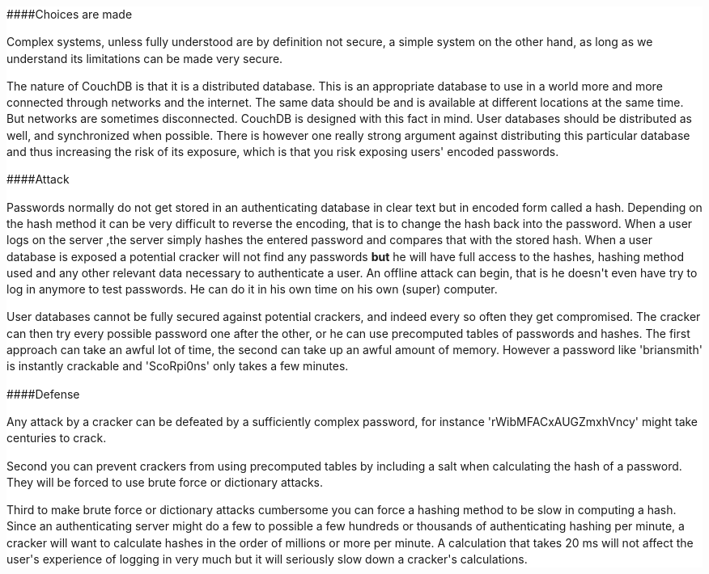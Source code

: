 
<a id="choices are made"></a>
####Choices are made

Complex systems, unless fully understood are by definition not secure,
 a simple system on the other hand, as long as we understand its
 limitations can be made very secure. 

The nature of CouchDB is that it is a distributed database. This is an
appropriate database to use in a world more and more connected through
networks and the internet.  The same data should be and is available
at different locations at the same time. But networks are sometimes
disconnected. CouchDB is designed with this fact in mind. User
databases should be distributed as well, and synchronized when
possible. There is however one really strong argument against
distributing this particular database and thus increasing the risk of
its exposure, which is that you risk exposing users' encoded
passwords.

<a id="attack"></a>
####Attack

Passwords normally do not get stored in an authenticating database in
clear text but in encoded form called a hash. Depending on the hash
method it can be very difficult to reverse the encoding, that is to
change the hash back into the password. When a user logs on the server
,the server simply hashes the entered password and compares that with the
stored hash. When a user database is exposed a potential cracker will
not find any passwords **but** he will have full access to the hashes,
hashing method used and any other relevant data necessary to
authenticate a user. An offline attack can begin, that is he doesn't
even have try to log in anymore to test passwords. He can do it in his
own time on his own (super) computer.

User databases cannot be fully secured against potential crackers, and
indeed every so often they get compromised. The cracker can then try
every possible password one after the other, or he can use precomputed
tables of passwords and hashes. The first approach can take an awful
lot of time, the second can take up an awful amount of memory. However
a password like 'briansmith' is instantly crackable and 'ScoRpi0ns'
only takes a few minutes. 

<a id="defense"></a>
####Defense

Any attack by a cracker can be defeated by a sufficiently complex
password, for instance 'rWibMFACxAUGZmxhVncy' might take centuries to
crack. 

Second you can prevent crackers from using precomputed tables by
including a salt when calculating the hash of a password. They will be
forced to use brute force or dictionary attacks. 

Third to make brute force or dictionary attacks cumbersome you can
force a hashing method to be slow in computing a hash. Since an
authenticating server might do a few to possible a few hundreds or
thousands of authenticating hashing per minute, a cracker will want to
calculate hashes in the order of millions or more per minute. A
calculation that takes 20 ms will not affect the user's experience of
logging in very much but it will seriously slow down a cracker's
calculations.
